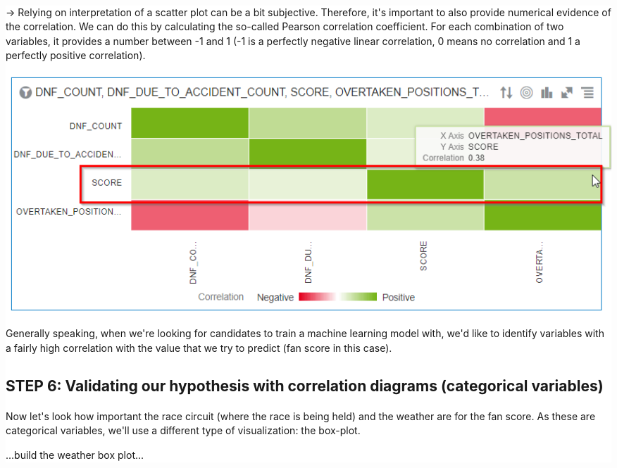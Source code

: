 -> Relying on interpretation of a scatter plot can be a bit subjective. Therefore, it's important to also provide numerical evidence of the correlation. We can do this by calculating the so-called Pearson correlation coefficient. For each combination of two variables, it provides a number between -1 and 1 (-1 is a perfectly negative linear correlation, 0 means no correlation and 1 a perfectly positive correlation).

![Banner](images/correlation-matrix.png)

Generally speaking, when we're looking for candidates to train a machine learning model with, we'd like to identify variables with a fairly high correlation with the value that we try to predict (fan score in this case).

## **STEP 6:** Validating our hypothesis with correlation diagrams (categorical variables)

Now let's look how important the race circuit (where the race is being held) and the weather are for the fan score. As these are categorical variables, we'll use a different type of visualization: the box-plot.

...build the weather box plot...